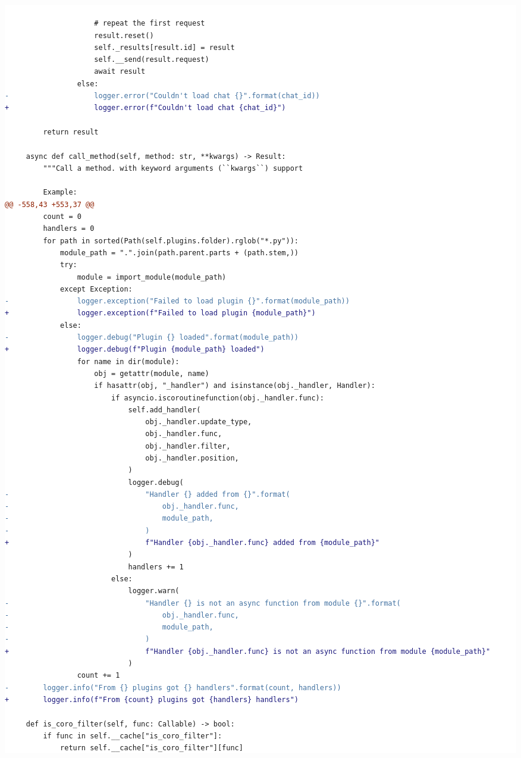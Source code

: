 ```diff
 
                     # repeat the first request
                     result.reset()
                     self._results[result.id] = result
                     self.__send(result.request)
                     await result
                 else:
-                    logger.error("Couldn't load chat {}".format(chat_id))
+                    logger.error(f"Couldn't load chat {chat_id}")
 
         return result
 
     async def call_method(self, method: str, **kwargs) -> Result:
         """Call a method. with keyword arguments (``kwargs``) support
 
         Example:
@@ -558,43 +553,37 @@
         count = 0
         handlers = 0
         for path in sorted(Path(self.plugins.folder).rglob("*.py")):
             module_path = ".".join(path.parent.parts + (path.stem,))
             try:
                 module = import_module(module_path)
             except Exception:
-                logger.exception("Failed to load plugin {}".format(module_path))
+                logger.exception(f"Failed to load plugin {module_path}")
             else:
-                logger.debug("Plugin {} loaded".format(module_path))
+                logger.debug(f"Plugin {module_path} loaded")
                 for name in dir(module):
                     obj = getattr(module, name)
                     if hasattr(obj, "_handler") and isinstance(obj._handler, Handler):
                         if asyncio.iscoroutinefunction(obj._handler.func):
                             self.add_handler(
                                 obj._handler.update_type,
                                 obj._handler.func,
                                 obj._handler.filter,
                                 obj._handler.position,
                             )
                             logger.debug(
-                                "Handler {} added from {}".format(
-                                    obj._handler.func,
-                                    module_path,
-                                )
+                                f"Handler {obj._handler.func} added from {module_path}"
                             )
                             handlers += 1
                         else:
                             logger.warn(
-                                "Handler {} is not an async function from module {}".format(
-                                    obj._handler.func,
-                                    module_path,
-                                )
+                                f"Handler {obj._handler.func} is not an async function from module {module_path}"
                             )
                 count += 1
-        logger.info("From {} plugins got {} handlers".format(count, handlers))
+        logger.info(f"From {count} plugins got {handlers} handlers")
 
     def is_coro_filter(self, func: Callable) -> bool:
         if func in self.__cache["is_coro_filter"]:
             return self.__cache["is_coro_filter"][func]
```